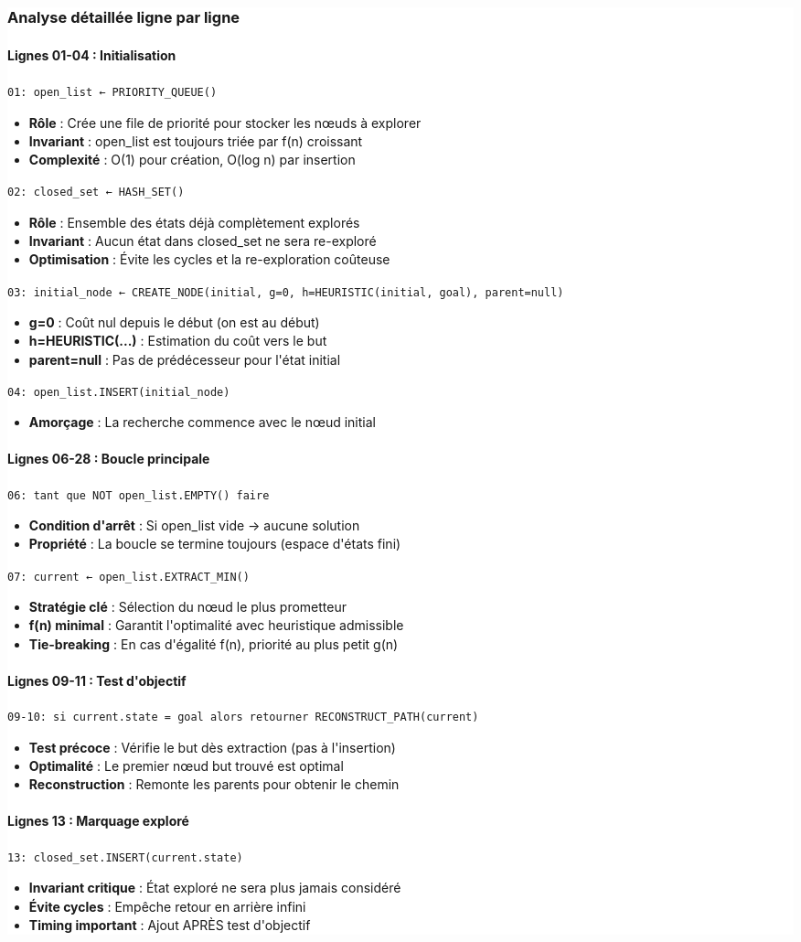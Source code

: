 ### Analyse détaillée ligne par ligne

#### **Lignes 01-04 : Initialisation**
```
01: open_list ← PRIORITY_QUEUE()
```
- **Rôle** : Crée une file de priorité pour stocker les nœuds à explorer
- **Invariant** : open_list est toujours triée par f(n) croissant
- **Complexité** : O(1) pour création, O(log n) par insertion

```
02: closed_set ← HASH_SET()
```
- **Rôle** : Ensemble des états déjà complètement explorés
- **Invariant** : Aucun état dans closed_set ne sera re-exploré
- **Optimisation** : Évite les cycles et la re-exploration coûteuse

```
03: initial_node ← CREATE_NODE(initial, g=0, h=HEURISTIC(initial, goal), parent=null)
```
- **g=0** : Coût nul depuis le début (on est au début)
- **h=HEURISTIC(...)** : Estimation du coût vers le but
- **parent=null** : Pas de prédécesseur pour l'état initial

```
04: open_list.INSERT(initial_node)
```
- **Amorçage** : La recherche commence avec le nœud initial

#### **Lignes 06-28 : Boucle principale**
```
06: tant que NOT open_list.EMPTY() faire
```
- **Condition d'arrêt** : Si open_list vide → aucune solution
- **Propriété** : La boucle se termine toujours (espace d'états fini)

```
07: current ← open_list.EXTRACT_MIN()
```
- **Stratégie clé** : Sélection du nœud le plus prometteur
- **f(n) minimal** : Garantit l'optimalité avec heuristique admissible
- **Tie-breaking** : En cas d'égalité f(n), priorité au plus petit g(n)

#### **Lignes 09-11 : Test d'objectif**
```
09-10: si current.state = goal alors retourner RECONSTRUCT_PATH(current)
```
- **Test précoce** : Vérifie le but dès extraction (pas à l'insertion)
- **Optimalité** : Le premier nœud but trouvé est optimal
- **Reconstruction** : Remonte les parents pour obtenir le chemin

#### **Lignes 13 : Marquage exploré**
```
13: closed_set.INSERT(current.state)
```
- **Invariant critique** : État exploré ne sera plus jamais considéré
- **Évite cycles** : Empêche retour en arrière infini
- **Timing important** : Ajout APRÈS test d'objectif
